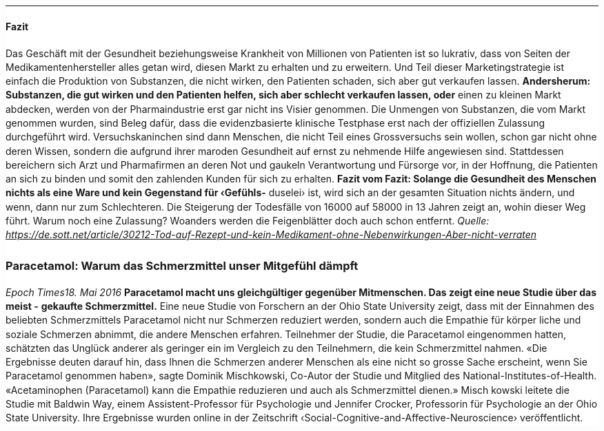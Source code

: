 
-----

#### Fazit
Das Geschäft mit der Gesundheit beziehungsweise Krankheit von Millionen von Patienten ist so lukrativ, dass
von Seiten der Medikamentenhersteller alles getan wird, diesen Markt zu erhalten und zu erweitern. Und Teil
dieser Marketingstrategie ist einfach die Produktion von Substanzen, die nicht wirken, den Patienten schaden,
sich aber gut verkaufen lassen.
**Andersherum: Substanzen, die gut wirken und den Patienten helfen, sich aber schlecht verkaufen lassen, oder**
einen zu kleinen Markt abdecken, werden von der Pharmaindustrie erst gar nicht ins Visier genommen.
Die Unmengen von Substanzen, die vom Markt genommen wurden, sind Beleg dafür, dass die evidenzbasierte
klinische Testphase erst nach der offiziellen Zulassung durchgeführt wird. Versuchskaninchen sind dann Menschen, die nicht Teil eines Grossversuchs sein wollen, schon gar nicht ohne deren Wissen, sondern die aufgrund
ihrer maroden Gesundheit auf ernst zu nehmende Hilfe angewiesen sind. Stattdessen bereichern sich Arzt und
Pharmafirmen an deren Not und gaukeln Verantwortung und Fürsorge vor, in der Hoffnung, die Patienten an
sich zu binden und somit den zahlenden Kunden für sich zu erhalten.
**Fazit vom Fazit: Solange die Gesundheit des Menschen nichts als eine Ware und kein Gegenstand für ‹Gefühls-**
duselei› ist, wird sich an der gesamten Situation nichts ändern, und wenn, dann nur zum Schlechteren. Die
Steigerung der Todesfälle von 16000 auf 58000 in 13 Jahren zeigt an, wohin dieser Weg führt. Warum noch eine
Zulassung? Woanders werden die Feigenblätter doch auch schon entfernt.
_Quelle: https://de.sott.net/article/30212-Tod-auf-Rezept-und-kein-Medikament-ohne-Nebenwirkungen-Aber-nicht-verraten_

### Paracetamol: Warum das Schmerzmittel unser Mitgefühl dämpft
_Epoch Times18. Mai 2016_
**Paracetamol macht uns gleichgültiger gegenüber Mitmenschen. Das zeigt eine neue Studie über das meist -**
**gekaufte Schmerzmittel.**
Eine neue Studie von Forschern an der Ohio State University zeigt, dass mit der Einnahmen des beliebten
Schmerzmittels Paracetamol nicht nur Schmerzen reduziert werden, sondern auch die Empathie für körper liche und soziale Schmerzen abnimmt, die andere Menschen erfahren. Teilnehmer der Studie, die Paracetamol
eingenommen hatten, schätzten das Unglück anderer als geringer ein im Vergleich zu den Teilnehmern, die kein
Schmerzmittel nahmen. «Die Ergebnisse deuten darauf hin, dass Ihnen die Schmerzen anderer Menschen als
eine nicht so grosse Sache erscheint, wenn Sie Paracetamol genommen haben», sagte Dominik Mischkowski,
Co-Autor der Studie und Mitglied des National-Institutes-of-Health.
«Acetaminophen (Paracetamol) kann die Empathie reduzieren und auch als Schmerzmittel dienen.» Misch kowski leitete die Studie mit Baldwin Way, einem Assistent-Professor für Psychologie und Jennifer Crocker,
Professorin für Psychologie an der Ohio State University. Ihre Ergebnisse wurden online in der Zeitschrift
‹Social-Cognitive-and-Affective-Neuroscience› veröffentlicht.
